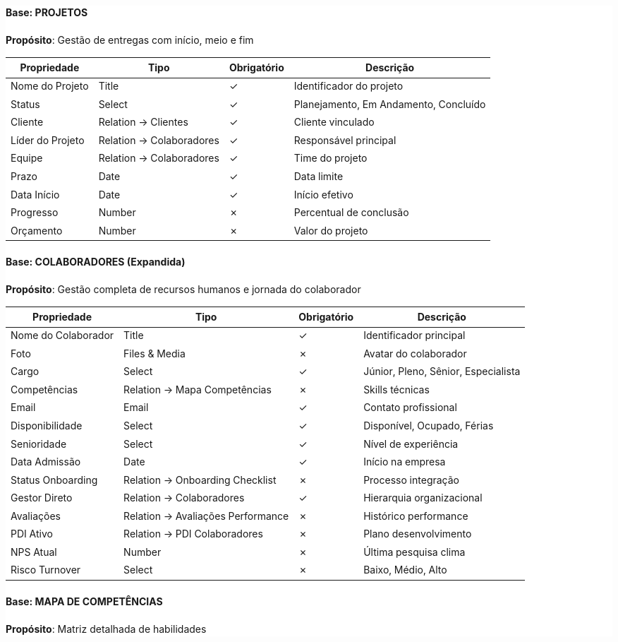 #### Base: PROJETOS
**Propósito**: Gestão de entregas com início, meio e fim

| Propriedade | Tipo | Obrigatório | Descrição |
|-------------|------|-------------|-----------|
| Nome do Projeto | Title | ✓ | Identificador do projeto |
| Status | Select | ✓ | Planejamento, Em Andamento, Concluído |
| Cliente | Relation → Clientes | ✓ | Cliente vinculado |
| Líder do Projeto | Relation → Colaboradores | ✓ | Responsável principal |
| Equipe | Relation → Colaboradores | ✓ | Time do projeto |
| Prazo | Date | ✓ | Data limite |
| Data Início | Date | ✓ | Início efetivo |
| Progresso | Number | ✗ | Percentual de conclusão |
| Orçamento | Number | ✗ | Valor do projeto |

#### Base: COLABORADORES (Expandida)
**Propósito**: Gestão completa de recursos humanos e jornada do colaborador

| Propriedade | Tipo | Obrigatório | Descrição |
|-------------|------|-------------|-----------|
| Nome do Colaborador | Title | ✓ | Identificador principal |
| Foto | Files & Media | ✗ | Avatar do colaborador |
| Cargo | Select | ✓ | Júnior, Pleno, Sênior, Especialista |
| Competências | Relation → Mapa Competências | ✗ | Skills técnicas |
| Email | Email | ✓ | Contato profissional |
| Disponibilidade | Select | ✓ | Disponível, Ocupado, Férias |
| Senioridade | Select | ✓ | Nível de experiência |
| Data Admissão | Date | ✓ | Início na empresa |
| Status Onboarding | Relation → Onboarding Checklist | ✗ | Processo integração |
| Gestor Direto | Relation → Colaboradores | ✓ | Hierarquia organizacional |
| Avaliações | Relation → Avaliações Performance | ✗ | Histórico performance |
| PDI Ativo | Relation → PDI Colaboradores | ✗ | Plano desenvolvimento |
| NPS Atual | Number | ✗ | Última pesquisa clima |
| Risco Turnover | Select | ✗ | Baixo, Médio, Alto |

#### Base: MAPA DE COMPETÊNCIAS
**Propósito**: Matriz detalhada de habilidades
